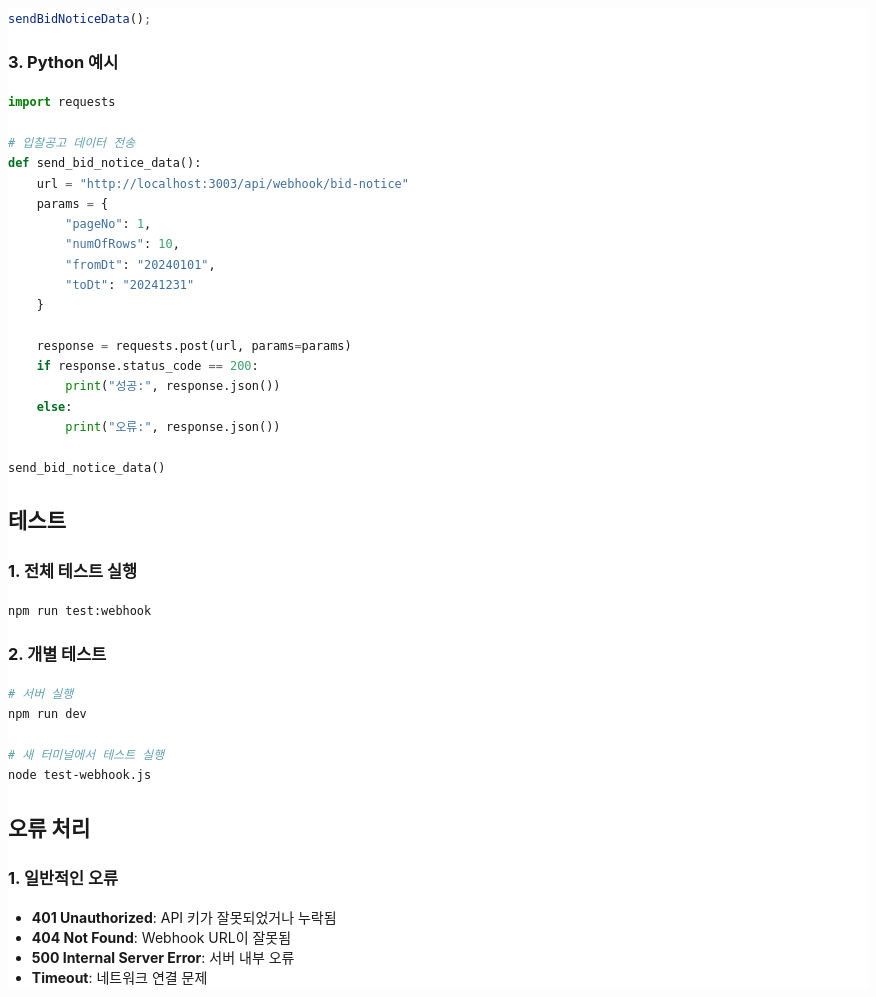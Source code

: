 ```javascript
sendBidNoticeData();
```

### 3. Python 예시

```python
import requests

# 입찰공고 데이터 전송
def send_bid_notice_data():
    url = "http://localhost:3003/api/webhook/bid-notice"
    params = {
        "pageNo": 1,
        "numOfRows": 10,
        "fromDt": "20240101",
        "toDt": "20241231"
    }
    
    response = requests.post(url, params=params)
    if response.status_code == 200:
        print("성공:", response.json())
    else:
        print("오류:", response.json())

send_bid_notice_data()
```

## 테스트

### 1. 전체 테스트 실행

```bash
npm run test:webhook
```

### 2. 개별 테스트

```bash
# 서버 실행
npm run dev

# 새 터미널에서 테스트 실행
node test-webhook.js
```

## 오류 처리

### 1. 일반적인 오류

- **401 Unauthorized**: API 키가 잘못되었거나 누락됨
- **404 Not Found**: Webhook URL이 잘못됨
- **500 Internal Server Error**: 서버 내부 오류
- **Timeout**: 네트워크 연결 문제
